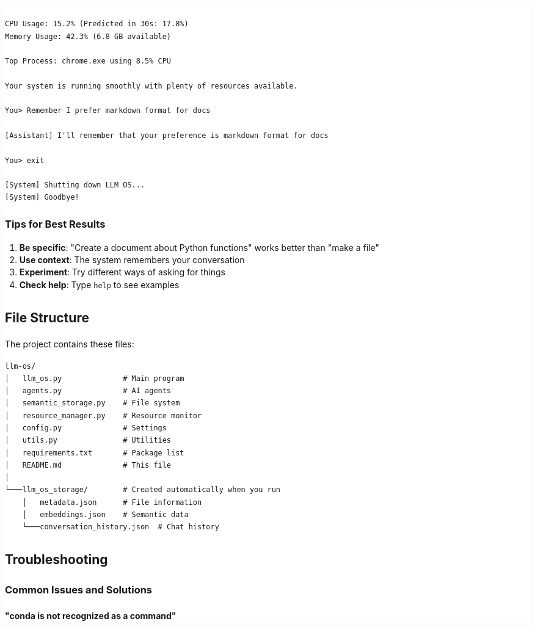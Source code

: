 ```

CPU Usage: 15.2% (Predicted in 30s: 17.8%)
Memory Usage: 42.3% (6.8 GB available)

Top Process: chrome.exe using 8.5% CPU

Your system is running smoothly with plenty of resources available.

You> Remember I prefer markdown format for docs

[Assistant] I'll remember that your preference is markdown format for docs

You> exit

[System] Shutting down LLM OS...
[System] Goodbye!
```

### Tips for Best Results

1. **Be specific**: "Create a document about Python functions" works better than "make a file"
2. **Use context**: The system remembers your conversation
3. **Experiment**: Try different ways of asking for things
4. **Check help**: Type `help` to see examples

## File Structure

The project contains these files:

```
llm-os/
│   llm_os.py              # Main program
│   agents.py              # AI agents
│   semantic_storage.py    # File system
│   resource_manager.py    # Resource monitor
│   config.py              # Settings
│   utils.py               # Utilities
│   requirements.txt       # Package list
│   README.md              # This file
│
└───llm_os_storage/        # Created automatically when you run
    │   metadata.json      # File information
    │   embeddings.json    # Semantic data
    └───conversation_history.json  # Chat history
```

## Troubleshooting

### Common Issues and Solutions

#### "conda is not recognized as a command"
